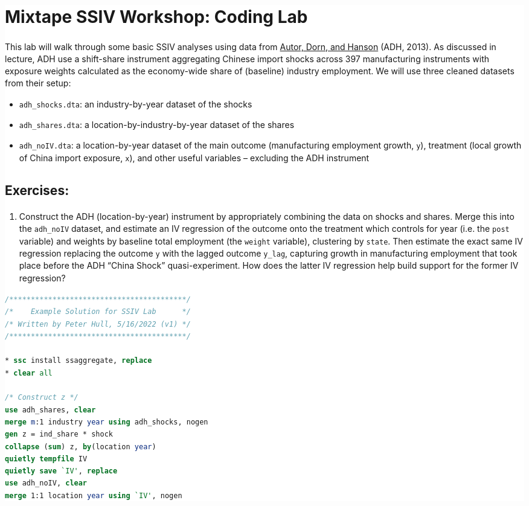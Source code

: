 
# Mixtape SSIV Workshop: Coding Lab

This lab will walk through some basic SSIV analyses using data from
[Autor, Dorn, and
Hanson](https://github.com/Mixtape-Sessions/Shift-Share/blob/main/Readings/Autor_Dorn_Hanson_2013)
(ADH, 2013). As discussed in lecture, ADH use a shift-share instrument
aggregating Chinese import shocks across 397 manufacturing instruments
with exposure weights calculated as the economy-wide share of (baseline)
industry employment. We will use three cleaned datasets from their
setup:

-   `adh_shocks.dta`: an industry-by-year dataset of the shocks

-   `adh_shares.dta`: a location-by-industry-by-year dataset of the
    shares

-   `adh_noIV.dta`: a location-by-year dataset of the main outcome
    (manufacturing employment growth, `y`), treatment (local growth of
    China import exposure, `x`), and other useful variables – excluding
    the ADH instrument

## Exercises:

1.  Construct the ADH (location-by-year) instrument by appropriately
    combining the data on shocks and shares. Merge this into the
    `adh_noIV` dataset, and estimate an IV regression of the outcome
    onto the treatment which controls for year (i.e. the `post`
    variable) and weights by baseline total employment (the `weight`
    variable), clustering by `state`. Then estimate the exact same IV
    regression replacing the outcome `y` with the lagged outcome
    `y_lag`, capturing growth in manufacturing employment that took
    place before the ADH “China Shock” quasi-experiment. How does the
    latter IV regression help build support for the former IV
    regression?

``` stata
/*****************************************/
/*    Example Solution for SSIV Lab      */
/* Written by Peter Hull, 5/16/2022 (v1) */
/*****************************************/

* ssc install ssaggregate, replace
* clear all

/* Construct z */
use adh_shares, clear
merge m:1 industry year using adh_shocks, nogen 
gen z = ind_share * shock
collapse (sum) z, by(location year)
quietly tempfile IV
quietly save `IV', replace
use adh_noIV, clear
merge 1:1 location year using `IV', nogen
```
